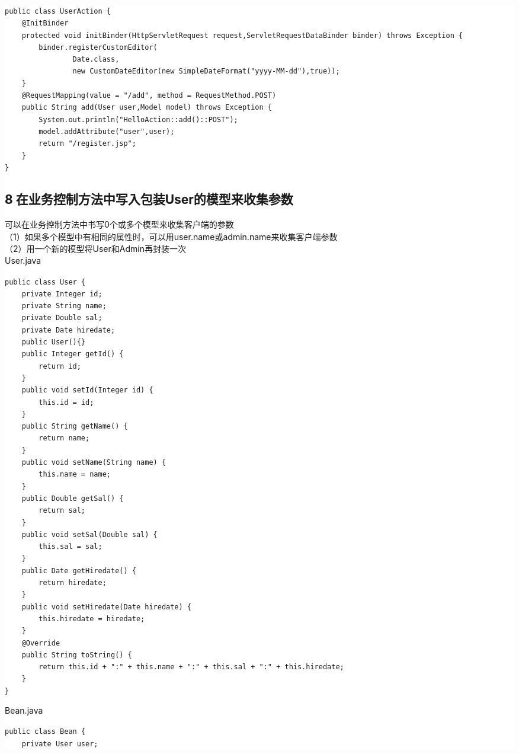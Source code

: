 ~~~
public class UserAction {
	@InitBinder
	protected void initBinder(HttpServletRequest request,ServletRequestDataBinder binder) throws Exception {
		binder.registerCustomEditor(
				Date.class, 
				new CustomDateEditor(new SimpleDateFormat("yyyy-MM-dd"),true));
	}
	@RequestMapping(value = "/add", method = RequestMethod.POST)
	public String add(User user,Model model) throws Exception {
		System.out.println("HelloAction::add()::POST");
		model.addAttribute("user",user);
		return "/register.jsp";
	}
}
~~~
## 8 在业务控制方法中写入包装User的模型来收集参数
可以在业务控制方法中书写0个或多个模型来收集客户端的参数  
（1）如果多个模型中有相同的属性时，可以用user.name或admin.name来收集客户端参数  
（2）用一个新的模型将User和Admin再封装一次  
User.java
~~~
public class User {
	private Integer id;
	private String name;
	private Double sal;
	private Date hiredate;
	public User(){}
	public Integer getId() {
		return id;
	}
	public void setId(Integer id) {
		this.id = id;
	}
	public String getName() {
		return name;
	}
	public void setName(String name) {
		this.name = name;
	}
	public Double getSal() {
		return sal;
	}
	public void setSal(Double sal) {
		this.sal = sal;
	}
	public Date getHiredate() {
		return hiredate;
	}
	public void setHiredate(Date hiredate) {
		this.hiredate = hiredate;
	}
	@Override
	public String toString() {
		return this.id + ":" + this.name + ":" + this.sal + ":" + this.hiredate;
	}
}
~~~
Bean.java
~~~
public class Bean {
	private User user;
~~~
